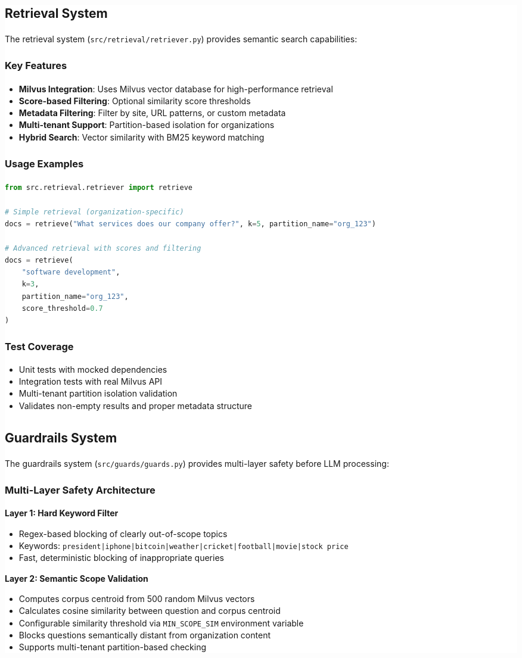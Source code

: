 ## Retrieval System

The retrieval system (`src/retrieval/retriever.py`) provides semantic search capabilities:

### Key Features
- **Milvus Integration**: Uses Milvus vector database for high-performance retrieval
- **Score-based Filtering**: Optional similarity score thresholds
- **Metadata Filtering**: Filter by site, URL patterns, or custom metadata
- **Multi-tenant Support**: Partition-based isolation for organizations
- **Hybrid Search**: Vector similarity with BM25 keyword matching

### Usage Examples

```python
from src.retrieval.retriever import retrieve

# Simple retrieval (organization-specific)
docs = retrieve("What services does our company offer?", k=5, partition_name="org_123")

# Advanced retrieval with scores and filtering
docs = retrieve(
    "software development", 
    k=3, 
    partition_name="org_123",
    score_threshold=0.7
)
```

### Test Coverage
- Unit tests with mocked dependencies
- Integration tests with real Milvus API
- Multi-tenant partition isolation validation
- Validates non-empty results and proper metadata structure

## Guardrails System

The guardrails system (`src/guards/guards.py`) provides multi-layer safety before LLM processing:

### Multi-Layer Safety Architecture

**Layer 1: Hard Keyword Filter**
- Regex-based blocking of clearly out-of-scope topics
- Keywords: `president|iphone|bitcoin|weather|cricket|football|movie|stock price`
- Fast, deterministic blocking of inappropriate queries

**Layer 2: Semantic Scope Validation**
- Computes corpus centroid from 500 random Milvus vectors
- Calculates cosine similarity between question and corpus centroid
- Configurable similarity threshold via `MIN_SCOPE_SIM` environment variable
- Blocks questions semantically distant from organization content
- Supports multi-tenant partition-based checking
